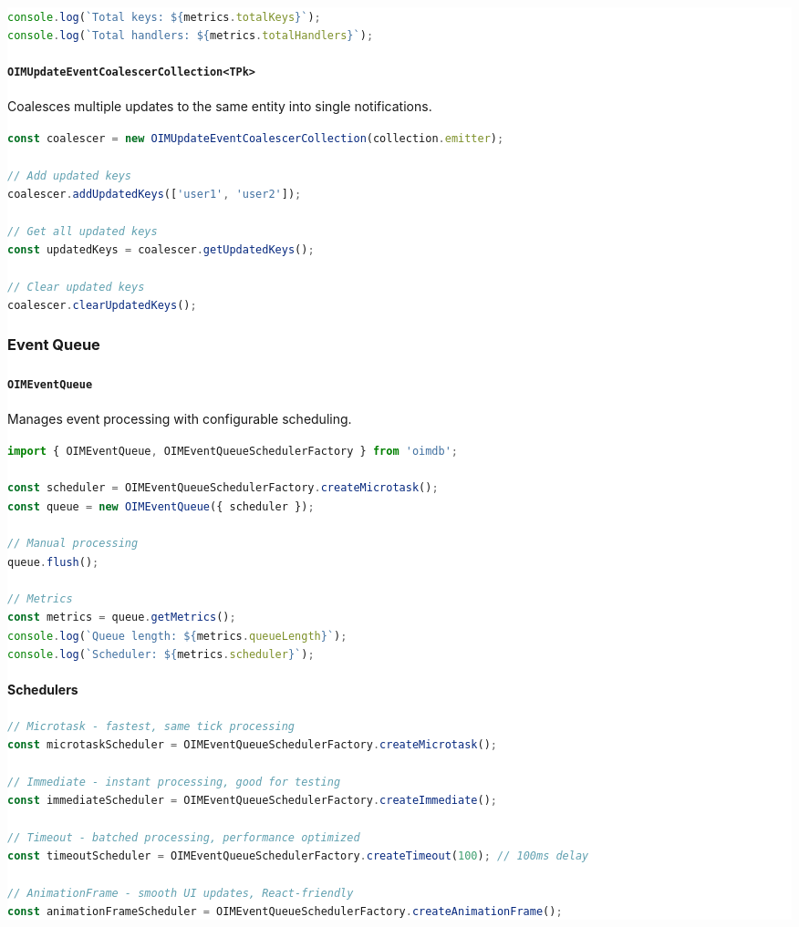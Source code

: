 ```typescript
console.log(`Total keys: ${metrics.totalKeys}`);
console.log(`Total handlers: ${metrics.totalHandlers}`);
```

#### `OIMUpdateEventCoalescerCollection<TPk>`

Coalesces multiple updates to the same entity into single notifications.

```typescript
const coalescer = new OIMUpdateEventCoalescerCollection(collection.emitter);

// Add updated keys
coalescer.addUpdatedKeys(['user1', 'user2']);

// Get all updated keys
const updatedKeys = coalescer.getUpdatedKeys();

// Clear updated keys
coalescer.clearUpdatedKeys();
```

### Event Queue

#### `OIMEventQueue`

Manages event processing with configurable scheduling.

```typescript
import { OIMEventQueue, OIMEventQueueSchedulerFactory } from 'oimdb';

const scheduler = OIMEventQueueSchedulerFactory.createMicrotask();
const queue = new OIMEventQueue({ scheduler });

// Manual processing
queue.flush();

// Metrics
const metrics = queue.getMetrics();
console.log(`Queue length: ${metrics.queueLength}`);
console.log(`Scheduler: ${metrics.scheduler}`);
```

#### Schedulers

```typescript
// Microtask - fastest, same tick processing
const microtaskScheduler = OIMEventQueueSchedulerFactory.createMicrotask();

// Immediate - instant processing, good for testing
const immediateScheduler = OIMEventQueueSchedulerFactory.createImmediate();

// Timeout - batched processing, performance optimized
const timeoutScheduler = OIMEventQueueSchedulerFactory.createTimeout(100); // 100ms delay

// AnimationFrame - smooth UI updates, React-friendly
const animationFrameScheduler = OIMEventQueueSchedulerFactory.createAnimationFrame();
```
